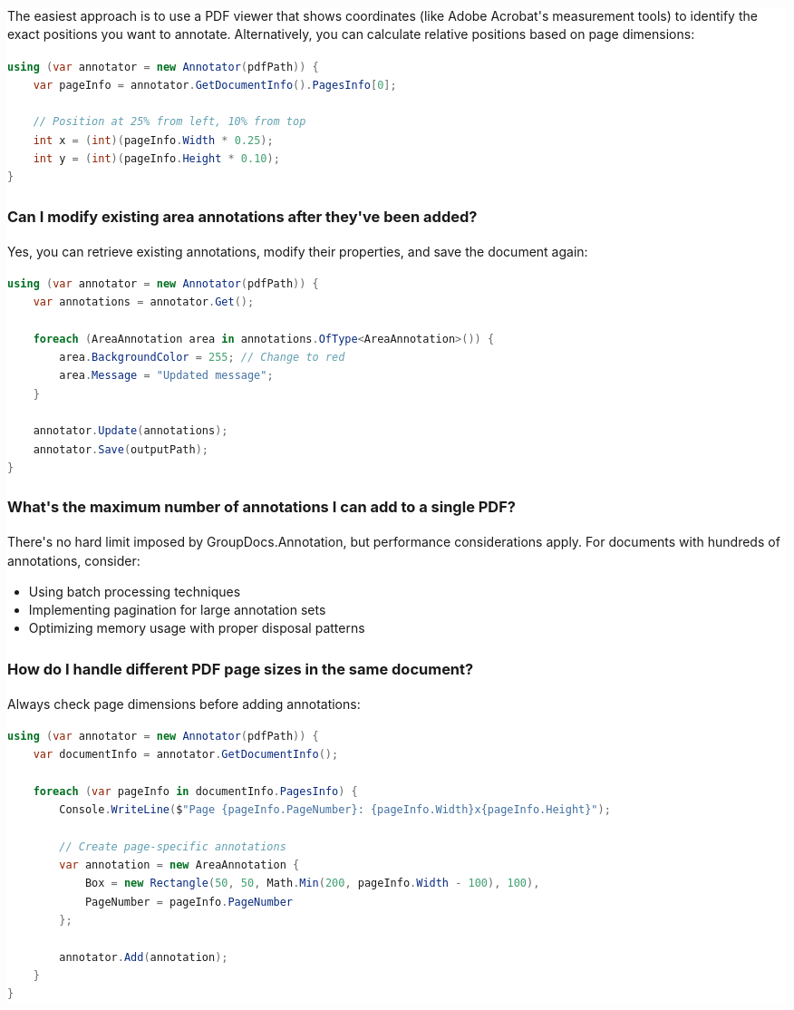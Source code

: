 The easiest approach is to use a PDF viewer that shows coordinates (like Adobe Acrobat's measurement tools) to identify the exact positions you want to annotate. Alternatively, you can calculate relative positions based on page dimensions:

```csharp
using (var annotator = new Annotator(pdfPath)) {
    var pageInfo = annotator.GetDocumentInfo().PagesInfo[0];
    
    // Position at 25% from left, 10% from top
    int x = (int)(pageInfo.Width * 0.25);
    int y = (int)(pageInfo.Height * 0.10);
}
```

### Can I modify existing area annotations after they've been added?

Yes, you can retrieve existing annotations, modify their properties, and save the document again:

```csharp
using (var annotator = new Annotator(pdfPath)) {
    var annotations = annotator.Get();
    
    foreach (AreaAnnotation area in annotations.OfType<AreaAnnotation>()) {
        area.BackgroundColor = 255; // Change to red
        area.Message = "Updated message";
    }
    
    annotator.Update(annotations);
    annotator.Save(outputPath);
}
```

### What's the maximum number of annotations I can add to a single PDF?

There's no hard limit imposed by GroupDocs.Annotation, but performance considerations apply. For documents with hundreds of annotations, consider:
- Using batch processing techniques
- Implementing pagination for large annotation sets
- Optimizing memory usage with proper disposal patterns

### How do I handle different PDF page sizes in the same document?

Always check page dimensions before adding annotations:

```csharp
using (var annotator = new Annotator(pdfPath)) {
    var documentInfo = annotator.GetDocumentInfo();
    
    foreach (var pageInfo in documentInfo.PagesInfo) {
        Console.WriteLine($"Page {pageInfo.PageNumber}: {pageInfo.Width}x{pageInfo.Height}");
        
        // Create page-specific annotations
        var annotation = new AreaAnnotation {
            Box = new Rectangle(50, 50, Math.Min(200, pageInfo.Width - 100), 100),
            PageNumber = pageInfo.PageNumber
        };
        
        annotator.Add(annotation);
    }
}
```
